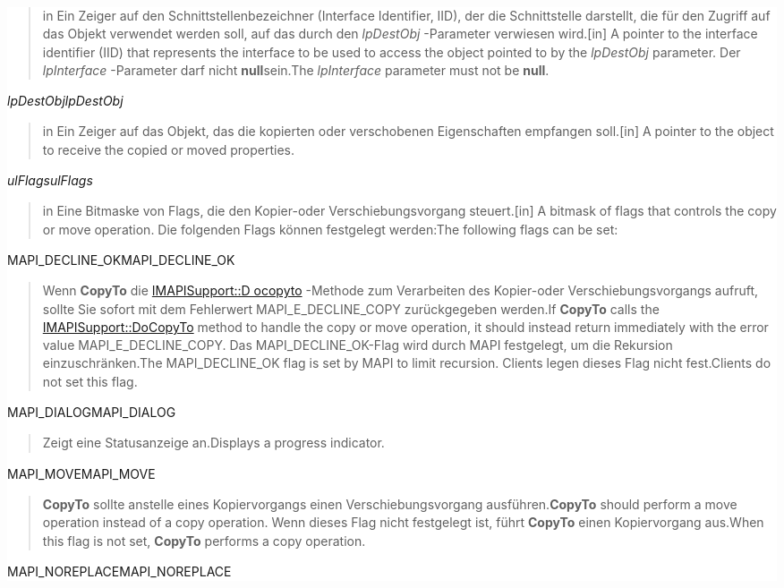 > <span data-ttu-id="21f1a-122">in Ein Zeiger auf den Schnittstellenbezeichner (Interface Identifier, IID), der die Schnittstelle darstellt, die für den Zugriff auf das Objekt verwendet werden soll, auf das durch den _lpDestObj_ -Parameter verwiesen wird.</span><span class="sxs-lookup"><span data-stu-id="21f1a-122">[in] A pointer to the interface identifier (IID) that represents the interface to be used to access the object pointed to by the  _lpDestObj_ parameter.</span></span> <span data-ttu-id="21f1a-123">Der _lpInterface_ -Parameter darf nicht **null**sein.</span><span class="sxs-lookup"><span data-stu-id="21f1a-123">The  _lpInterface_ parameter must not be **null**.</span></span>
    
 <span data-ttu-id="21f1a-124">_lpDestObj_</span><span class="sxs-lookup"><span data-stu-id="21f1a-124">_lpDestObj_</span></span>
  
> <span data-ttu-id="21f1a-125">in Ein Zeiger auf das Objekt, das die kopierten oder verschobenen Eigenschaften empfangen soll.</span><span class="sxs-lookup"><span data-stu-id="21f1a-125">[in] A pointer to the object to receive the copied or moved properties.</span></span>
    
 <span data-ttu-id="21f1a-126">_ulFlags_</span><span class="sxs-lookup"><span data-stu-id="21f1a-126">_ulFlags_</span></span>
  
> <span data-ttu-id="21f1a-127">in Eine Bitmaske von Flags, die den Kopier-oder Verschiebungsvorgang steuert.</span><span class="sxs-lookup"><span data-stu-id="21f1a-127">[in] A bitmask of flags that controls the copy or move operation.</span></span> <span data-ttu-id="21f1a-128">Die folgenden Flags können festgelegt werden:</span><span class="sxs-lookup"><span data-stu-id="21f1a-128">The following flags can be set:</span></span>
    
<span data-ttu-id="21f1a-129">MAPI_DECLINE_OK</span><span class="sxs-lookup"><span data-stu-id="21f1a-129">MAPI_DECLINE_OK</span></span> 
  
> <span data-ttu-id="21f1a-130">Wenn **CopyTo** die [IMAPISupport::D ocopyto](imapisupport-docopyto.md) -Methode zum Verarbeiten des Kopier-oder Verschiebungsvorgangs aufruft, sollte Sie sofort mit dem Fehlerwert MAPI_E_DECLINE_COPY zurückgegeben werden.</span><span class="sxs-lookup"><span data-stu-id="21f1a-130">If **CopyTo** calls the [IMAPISupport::DoCopyTo](imapisupport-docopyto.md) method to handle the copy or move operation, it should instead return immediately with the error value MAPI_E_DECLINE_COPY.</span></span> <span data-ttu-id="21f1a-131">Das MAPI_DECLINE_OK-Flag wird durch MAPI festgelegt, um die Rekursion einzuschränken.</span><span class="sxs-lookup"><span data-stu-id="21f1a-131">The MAPI_DECLINE_OK flag is set by MAPI to limit recursion.</span></span> <span data-ttu-id="21f1a-132">Clients legen dieses Flag nicht fest.</span><span class="sxs-lookup"><span data-stu-id="21f1a-132">Clients do not set this flag.</span></span> 
    
<span data-ttu-id="21f1a-133">MAPI_DIALOG</span><span class="sxs-lookup"><span data-stu-id="21f1a-133">MAPI_DIALOG</span></span> 
  
> <span data-ttu-id="21f1a-134">Zeigt eine Statusanzeige an.</span><span class="sxs-lookup"><span data-stu-id="21f1a-134">Displays a progress indicator.</span></span>
    
<span data-ttu-id="21f1a-135">MAPI_MOVE</span><span class="sxs-lookup"><span data-stu-id="21f1a-135">MAPI_MOVE</span></span> 
  
> <span data-ttu-id="21f1a-136">**CopyTo** sollte anstelle eines Kopiervorgangs einen Verschiebungsvorgang ausführen.</span><span class="sxs-lookup"><span data-stu-id="21f1a-136">**CopyTo** should perform a move operation instead of a copy operation.</span></span> <span data-ttu-id="21f1a-137">Wenn dieses Flag nicht festgelegt ist, führt **CopyTo** einen Kopiervorgang aus.</span><span class="sxs-lookup"><span data-stu-id="21f1a-137">When this flag is not set, **CopyTo** performs a copy operation.</span></span> 
    
<span data-ttu-id="21f1a-138">MAPI_NOREPLACE</span><span class="sxs-lookup"><span data-stu-id="21f1a-138">MAPI_NOREPLACE</span></span> 
  